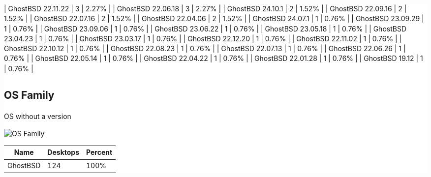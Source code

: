 | GhostBSD 22.11.22 | 3        | 2.27%   |
| GhostBSD 22.06.18 | 3        | 2.27%   |
| GhostBSD 24.10.1  | 2        | 1.52%   |
| GhostBSD 22.09.16 | 2        | 1.52%   |
| GhostBSD 22.07.16 | 2        | 1.52%   |
| GhostBSD 22.04.06 | 2        | 1.52%   |
| GhostBSD 24.07.1  | 1        | 0.76%   |
| GhostBSD 23.09.29 | 1        | 0.76%   |
| GhostBSD 23.09.06 | 1        | 0.76%   |
| GhostBSD 23.06.22 | 1        | 0.76%   |
| GhostBSD 23.05.18 | 1        | 0.76%   |
| GhostBSD 23.04.23 | 1        | 0.76%   |
| GhostBSD 23.03.17 | 1        | 0.76%   |
| GhostBSD 22.12.20 | 1        | 0.76%   |
| GhostBSD 22.11.02 | 1        | 0.76%   |
| GhostBSD 22.10.12 | 1        | 0.76%   |
| GhostBSD 22.08.23 | 1        | 0.76%   |
| GhostBSD 22.07.13 | 1        | 0.76%   |
| GhostBSD 22.06.26 | 1        | 0.76%   |
| GhostBSD 22.05.14 | 1        | 0.76%   |
| GhostBSD 22.04.22 | 1        | 0.76%   |
| GhostBSD 22.01.28 | 1        | 0.76%   |
| GhostBSD 19.12    | 1        | 0.76%   |

OS Family
---------

OS without a version

![OS Family](./images/pie_chart_bsd/os_family.svg)


| Name     | Desktops | Percent |
|----------|----------|---------|
| GhostBSD | 124      | 100%    |
